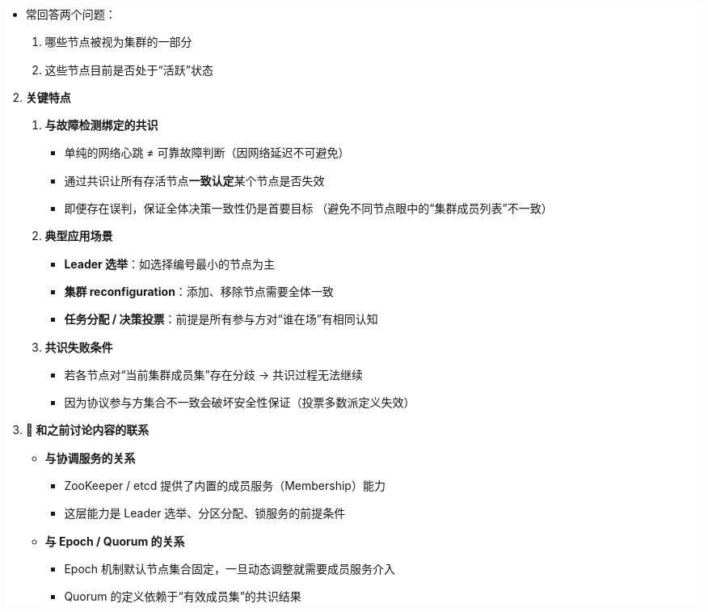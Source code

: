    * 常回答两个问题：

     1. 哪些节点被视为集群的一部分

     2. 这些节点目前是否处于“活跃”状态

2. **关键特点**

   1. **与故障检测绑定的共识**

      * 单纯的网络心跳 ≠ 可靠故障判断（因网络延迟不可避免）

      * 通过共识让所有存活节点**一致认定**某个节点是否失效

      * 即便存在误判，保证全体决策一致性仍是首要目标 （避免不同节点眼中的“集群成员列表”不一致）

   2. **典型应用场景**

      * **Leader 选举**：如选择编号最小的节点为主

      * **集群 reconfiguration**：添加、移除节点需要全体一致

      * **任务分配 / 决策投票**：前提是所有参与方对“谁在场”有相同认知

   3. **共识失败条件**

      * 若各节点对“当前集群成员集”存在分歧 → 共识过程无法继续

      * 因为协议参与方集合不一致会破坏安全性保证（投票多数派定义失效）

3. **📌 和之前讨论内容的联系**

   * **与协调服务的关系**

     * ZooKeeper / etcd 提供了内置的成员服务（Membership）能力

     * 这层能力是 Leader 选举、分区分配、锁服务的前提条件

   * **与 Epoch / Quorum 的关系**

     * Epoch 机制默认节点集合固定，一旦动态调整就需要成员服务介入

     * Quorum 的定义依赖于“有效成员集”的共识结果
